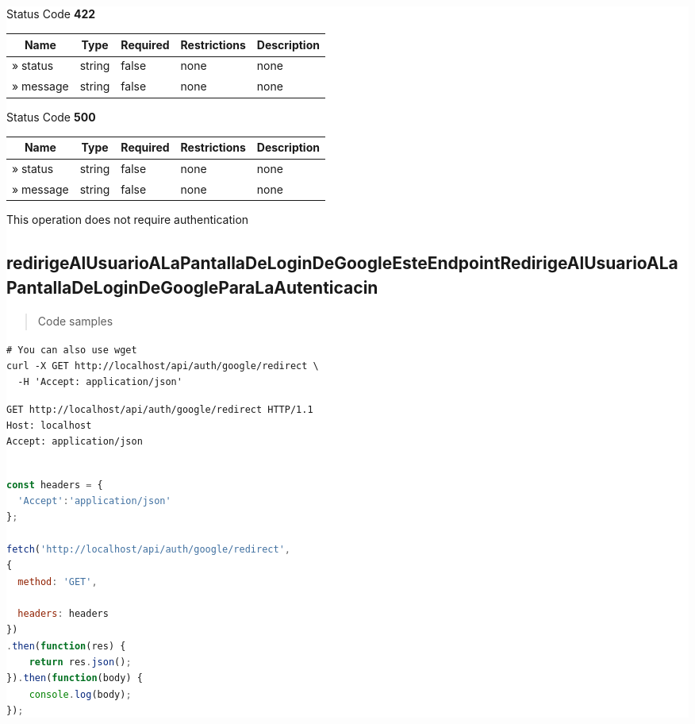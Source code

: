 Status Code **422**

|Name|Type|Required|Restrictions|Description|
|---|---|---|---|---|
|» status|string|false|none|none|
|» message|string|false|none|none|

Status Code **500**

|Name|Type|Required|Restrictions|Description|
|---|---|---|---|---|
|» status|string|false|none|none|
|» message|string|false|none|none|

<aside class="success">
This operation does not require authentication
</aside>

## redirigeAlUsuarioALaPantallaDeLoginDeGoogleEsteEndpointRedirigeAlUsuarioALaPantallaDeLoginDeGoogleParaLaAutenticacin

<a id="opIdredirigeAlUsuarioALaPantallaDeLoginDeGoogleEsteEndpointRedirigeAlUsuarioALaPantallaDeLoginDeGoogleParaLaAutenticacin"></a>

> Code samples

```shell
# You can also use wget
curl -X GET http://localhost/api/auth/google/redirect \
  -H 'Accept: application/json'

```

```http
GET http://localhost/api/auth/google/redirect HTTP/1.1
Host: localhost
Accept: application/json

```

```javascript

const headers = {
  'Accept':'application/json'
};

fetch('http://localhost/api/auth/google/redirect',
{
  method: 'GET',

  headers: headers
})
.then(function(res) {
    return res.json();
}).then(function(body) {
    console.log(body);
});

```
